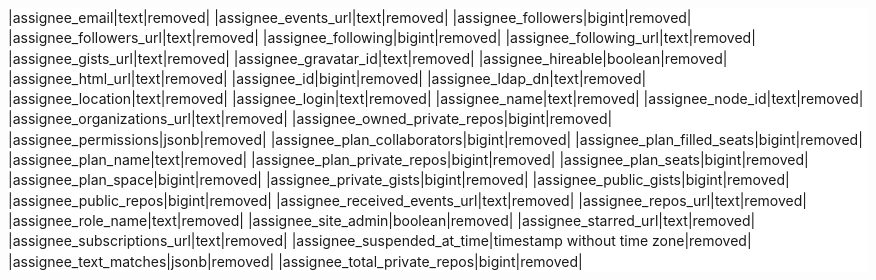|assignee_email|text|removed|
|assignee_events_url|text|removed|
|assignee_followers|bigint|removed|
|assignee_followers_url|text|removed|
|assignee_following|bigint|removed|
|assignee_following_url|text|removed|
|assignee_gists_url|text|removed|
|assignee_gravatar_id|text|removed|
|assignee_hireable|boolean|removed|
|assignee_html_url|text|removed|
|assignee_id|bigint|removed|
|assignee_ldap_dn|text|removed|
|assignee_location|text|removed|
|assignee_login|text|removed|
|assignee_name|text|removed|
|assignee_node_id|text|removed|
|assignee_organizations_url|text|removed|
|assignee_owned_private_repos|bigint|removed|
|assignee_permissions|jsonb|removed|
|assignee_plan_collaborators|bigint|removed|
|assignee_plan_filled_seats|bigint|removed|
|assignee_plan_name|text|removed|
|assignee_plan_private_repos|bigint|removed|
|assignee_plan_seats|bigint|removed|
|assignee_plan_space|bigint|removed|
|assignee_private_gists|bigint|removed|
|assignee_public_gists|bigint|removed|
|assignee_public_repos|bigint|removed|
|assignee_received_events_url|text|removed|
|assignee_repos_url|text|removed|
|assignee_role_name|text|removed|
|assignee_site_admin|boolean|removed|
|assignee_starred_url|text|removed|
|assignee_subscriptions_url|text|removed|
|assignee_suspended_at_time|timestamp without time zone|removed|
|assignee_text_matches|jsonb|removed|
|assignee_total_private_repos|bigint|removed|
